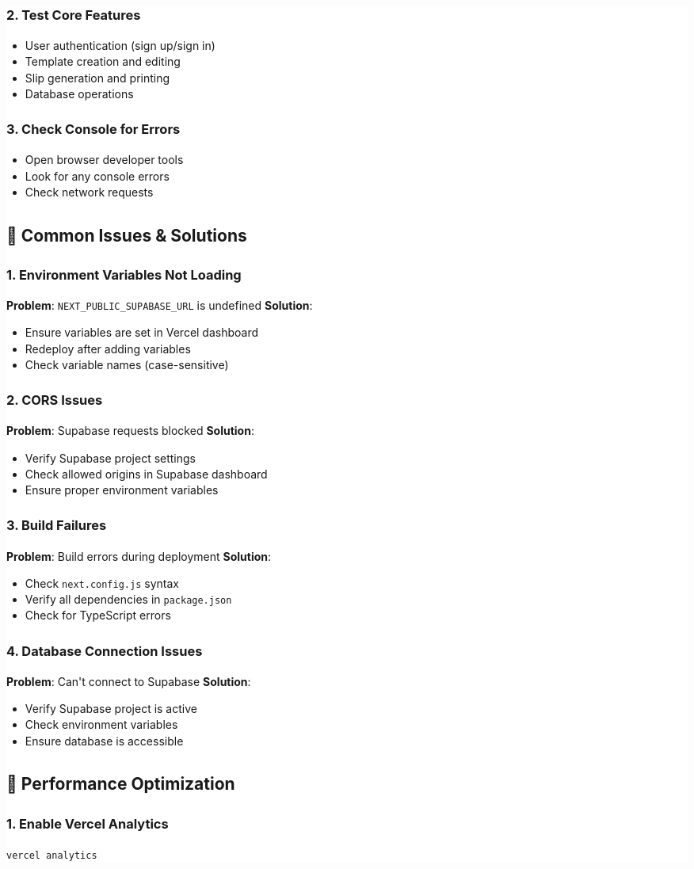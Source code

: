 ### 2. Test Core Features
- User authentication (sign up/sign in)
- Template creation and editing
- Slip generation and printing
- Database operations

### 3. Check Console for Errors
- Open browser developer tools
- Look for any console errors
- Check network requests

## 🚨 Common Issues & Solutions

### 1. Environment Variables Not Loading
**Problem**: `NEXT_PUBLIC_SUPABASE_URL` is undefined
**Solution**: 
- Ensure variables are set in Vercel dashboard
- Redeploy after adding variables
- Check variable names (case-sensitive)

### 2. CORS Issues
**Problem**: Supabase requests blocked
**Solution**:
- Verify Supabase project settings
- Check allowed origins in Supabase dashboard
- Ensure proper environment variables

### 3. Build Failures
**Problem**: Build errors during deployment
**Solution**:
- Check `next.config.js` syntax
- Verify all dependencies in `package.json`
- Check for TypeScript errors

### 4. Database Connection Issues
**Problem**: Can't connect to Supabase
**Solution**:
- Verify Supabase project is active
- Check environment variables
- Ensure database is accessible

## 📱 Performance Optimization

### 1. Enable Vercel Analytics
```bash
vercel analytics
```
